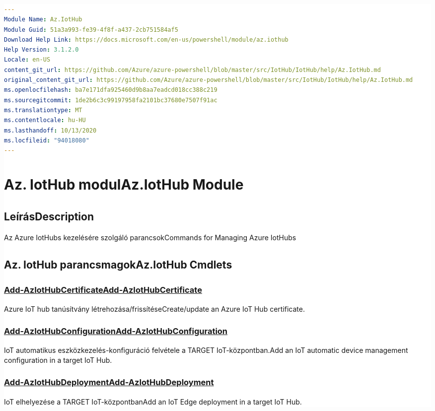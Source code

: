 ```yaml
---
Module Name: Az.IotHub
Module Guid: 51a3a993-fe39-4f8f-a437-2cb751584af5
Download Help Link: https://docs.microsoft.com/en-us/powershell/module/az.iothub
Help Version: 3.1.2.0
Locale: en-US
content_git_url: https://github.com/Azure/azure-powershell/blob/master/src/IotHub/IotHub/help/Az.IotHub.md
original_content_git_url: https://github.com/Azure/azure-powershell/blob/master/src/IotHub/IotHub/help/Az.IotHub.md
ms.openlocfilehash: ba7e171dfa925460d9b8aa7eadcd018cc388c219
ms.sourcegitcommit: 1de2b6c3c99197958fa2101bc37680e7507f91ac
ms.translationtype: MT
ms.contentlocale: hu-HU
ms.lasthandoff: 10/13/2020
ms.locfileid: "94018080"
---
```

# <span data-ttu-id="de674-101">Az. IotHub modul</span><span class="sxs-lookup"><span data-stu-id="de674-101">Az.IotHub Module</span></span>
## <span data-ttu-id="de674-102">Leírás</span><span class="sxs-lookup"><span data-stu-id="de674-102">Description</span></span>
<span data-ttu-id="de674-103">Az Azure IotHubs kezelésére szolgáló parancsok</span><span class="sxs-lookup"><span data-stu-id="de674-103">Commands for Managing Azure IotHubs</span></span>

## <span data-ttu-id="de674-104">Az. IotHub parancsmagok</span><span class="sxs-lookup"><span data-stu-id="de674-104">Az.IotHub Cmdlets</span></span>
### [<span data-ttu-id="de674-105">Add-AzIotHubCertificate</span><span class="sxs-lookup"><span data-stu-id="de674-105">Add-AzIotHubCertificate</span></span>](Add-AzIotHubCertificate.md)
<span data-ttu-id="de674-106">Azure IoT hub tanúsítvány létrehozása/frissítése</span><span class="sxs-lookup"><span data-stu-id="de674-106">Create/update an Azure IoT Hub certificate.</span></span>

### [<span data-ttu-id="de674-107">Add-AzIotHubConfiguration</span><span class="sxs-lookup"><span data-stu-id="de674-107">Add-AzIotHubConfiguration</span></span>](Add-AzIotHubConfiguration.md)
<span data-ttu-id="de674-108">IoT automatikus eszközkezelés-konfiguráció felvétele a TARGET IoT-központban.</span><span class="sxs-lookup"><span data-stu-id="de674-108">Add an IoT automatic device management configuration in a target IoT Hub.</span></span>

### [<span data-ttu-id="de674-109">Add-AzIotHubDeployment</span><span class="sxs-lookup"><span data-stu-id="de674-109">Add-AzIotHubDeployment</span></span>](Add-AzIotHubDeployment.md)
<span data-ttu-id="de674-110">IoT elhelyezése a TARGET IoT-központban</span><span class="sxs-lookup"><span data-stu-id="de674-110">Add an IoT Edge deployment in a target IoT Hub.</span></span>

